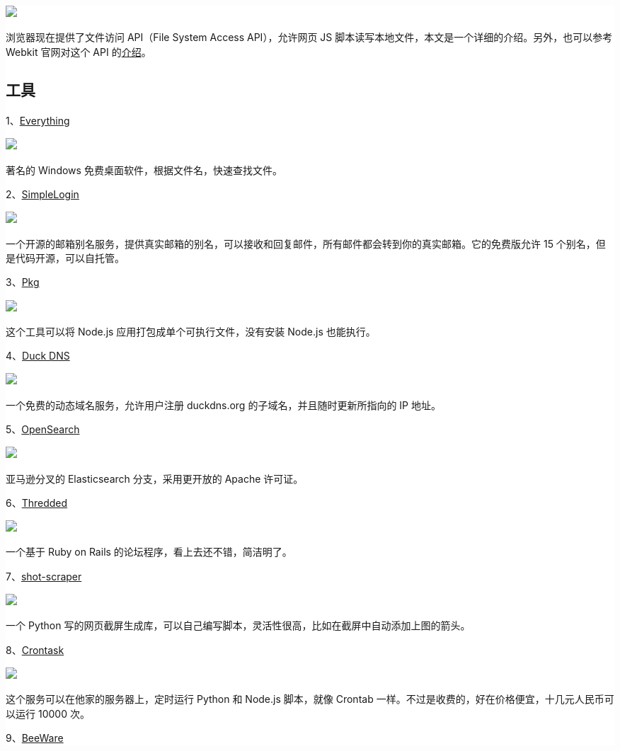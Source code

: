 ![](https://cdn.beekka.com/blogimg/asset/202202/bg2022021502.webp)

浏览器现在提供了文件访问 API（File System Access API），允许网页 JS 脚本读写本地文件，本文是一个详细的介绍。另外，也可以参考 Webkit 官网对这个 API 的[介绍](https://webkit.org/blog/12257/the-file-system-access-api-with-origin-private-file-system/)。

工具
--

1、[Everything](https://www.voidtools.com/zh-cn/)

![](https://cdn.beekka.com/blogimg/asset/202202/bg2022020604.webp)

著名的 Windows 免费桌面软件，根据文件名，快速查找文件。

2、[SimpleLogin](https://simplelogin.io/)

![](https://cdn.beekka.com/blogimg/asset/202203/bg2022030501.webp)

一个开源的邮箱别名服务，提供真实邮箱的别名，可以接收和回复邮件，所有邮件都会转到你的真实邮箱。它的免费版允许 15 个别名，但是代码开源，可以自托管。

3、[Pkg](https://github.com/vercel/pkg)

![](https://cdn.beekka.com/blogimg/asset/202203/bg2022030502.webp)

这个工具可以将 Node.js 应用打包成单个可执行文件，没有安装 Node.js 也能执行。

4、[Duck DNS](https://www.duckdns.org/)

![](https://cdn.beekka.com/blogimg/asset/202203/bg2022030503.webp)

一个免费的动态域名服务，允许用户注册 duckdns.org 的子域名，并且随时更新所指向的 IP 地址。

5、[OpenSearch](https://opensearch.org/)

![](https://cdn.beekka.com/blogimg/asset/202203/bg2022030701.webp)

亚马逊分叉的 Elasticsearch 分支，采用更开放的 Apache 许可证。

6、[Thredded](https://thredded.org/)

![](https://cdn.beekka.com/blogimg/asset/202203/bg2022030703.webp)

一个基于 Ruby on Rails 的论坛程序，看上去还不错，简洁明了。

7、[shot-scraper](https://simonwillison.net/2022/Mar/10/shot-scraper/)

![](https://cdn.beekka.com/blogimg/asset/202203/bg2022031002.webp)

一个 Python 写的网页截屏生成库，可以自己编写脚本，灵活性很高，比如在截屏中自动添加上图的箭头。

8、[Crontask](https://crontask.io/)

![](https://cdn.beekka.com/blogimg/asset/202203/bg2022031013.webp)

这个服务可以在他家的服务器上，定时运行 Python 和 Node.js 脚本，就像 Crontab 一样。不过是收费的，好在价格便宜，十几元人民币可以运行 10000 次。

9、[BeeWare](https://beeware.org/)
